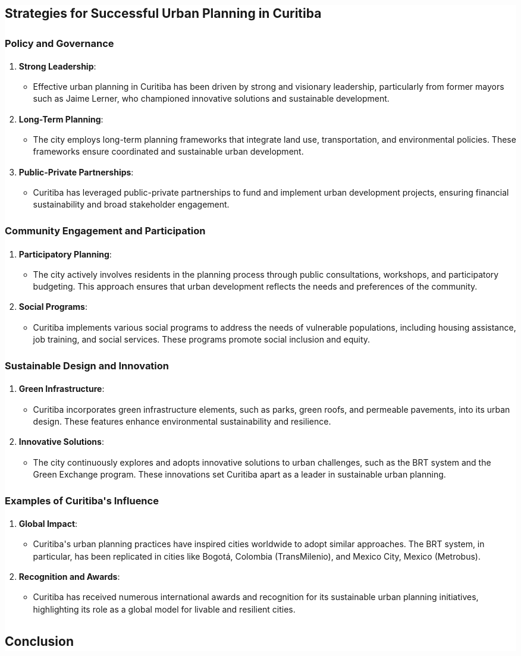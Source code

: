 ## Strategies for Successful Urban Planning in Curitiba

### Policy and Governance

1. **Strong Leadership**:
    - Effective urban planning in Curitiba has been driven by strong and visionary leadership, particularly from former mayors such as Jaime Lerner, who championed innovative solutions and sustainable development.

2. **Long-Term Planning**:
    - The city employs long-term planning frameworks that integrate land use, transportation, and environmental policies. These frameworks ensure coordinated and sustainable urban development.

3. **Public-Private Partnerships**:
    - Curitiba has leveraged public-private partnerships to fund and implement urban development projects, ensuring financial sustainability and broad stakeholder engagement.

### Community Engagement and Participation

1. **Participatory Planning**:
    - The city actively involves residents in the planning process through public consultations, workshops, and participatory budgeting. This approach ensures that urban development reflects the needs and preferences of the community.

2. **Social Programs**:
    - Curitiba implements various social programs to address the needs of vulnerable populations, including housing assistance, job training, and social services. These programs promote social inclusion and equity.

### Sustainable Design and Innovation

1. **Green Infrastructure**:
    - Curitiba incorporates green infrastructure elements, such as parks, green roofs, and permeable pavements, into its urban design. These features enhance environmental sustainability and resilience.

2. **Innovative Solutions**:
    - The city continuously explores and adopts innovative solutions to urban challenges, such as the BRT system and the Green Exchange program. These innovations set Curitiba apart as a leader in sustainable urban planning.

### Examples of Curitiba's Influence

1. **Global Impact**:
    - Curitiba's urban planning practices have inspired cities worldwide to adopt similar approaches. The BRT system, in particular, has been replicated in cities like Bogotá, Colombia (TransMilenio), and Mexico City, Mexico (Metrobus).

2. **Recognition and Awards**:
    - Curitiba has received numerous international awards and recognition for its sustainable urban planning initiatives, highlighting its role as a global model for livable and resilient cities.

## Conclusion
